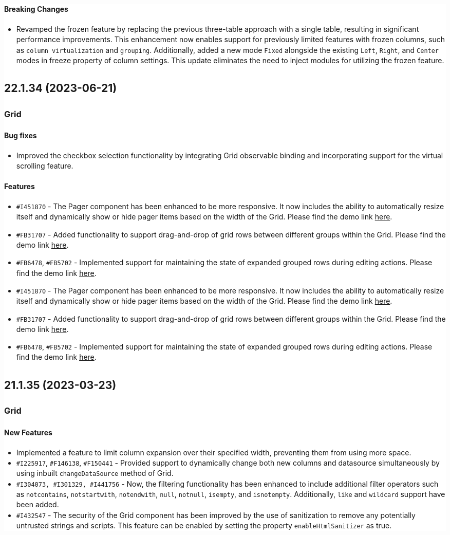 #### Breaking Changes

- Revamped the frozen feature by replacing the previous three-table approach with a single table, resulting in significant performance improvements. This enhancement now enables support for previously limited features with frozen columns, such as `column virtualization` and `grouping`. Additionally, added a new mode `Fixed` alongside the existing `Left`, `Right`, and `Center` modes in freeze property of column settings. This update eliminates the need to inject modules for utilizing the frozen feature.

## 22.1.34 (2023-06-21)

### Grid

#### Bug fixes

- Improved the checkbox selection functionality by integrating Grid observable binding and incorporating support for the virtual scrolling feature.

#### Features

- `#I451870` - The Pager component has been enhanced to be more responsive. It now includes the ability to automatically resize itself and dynamically show or hide pager items based on the width of the Grid. Please find the demo link [here](https://ej2.syncfusion.com/demos/#/bootstrap5/grid/pager-dropdown.html).
- `#FB31707` - Added functionality to support drag-and-drop of grid rows between different groups within the Grid. Please find the demo link [here](https://ej2.syncfusion.com/demos/#/bootstrap5/grid/drag-drop-within-grid.html).
- `#FB6478`, `#FB5702` - Implemented support for maintaining the state of expanded grouped rows during editing actions. Please find the demo link [here](https://ej2.syncfusion.com/demos/#/bootstrap5/grid/grouping.html).

- `#I451870` - The Pager component has been enhanced to be more responsive. It now includes the ability to automatically resize itself and dynamically show or hide pager items based on the width of the Grid. Please find the demo link [here](https://ej2.syncfusion.com/react/demos/#/bootstrap5/grid/paging).
- `#FB31707` - Added functionality to support drag-and-drop of grid rows between different groups within the Grid. Please find the demo link [here](https://ej2.syncfusion.com/react/demos/#/bootstrap5/grid/drag-drop-within-grid).
- `#FB6478`, `#FB5702` - Implemented support for maintaining the state of expanded grouped rows during editing actions. Please find the demo link [here](https://ej2.syncfusion.com/react/demos/#/bootstrap5/grid/grouping).

## 21.1.35 (2023-03-23)

### Grid

#### New Features

- Implemented a feature to limit column expansion over their specified width, preventing them from using more space.
- `#I225917`, `#F146138`, `#F150441` - Provided support to dynamically change both new columns and datasource simultaneously by using inbuilt `changeDataSource` method of Grid.
- `#I304073, #I301329, #I441756` - Now, the filtering functionality has been enhanced to include additional filter operators such as `notcontains`, `notstartwith`, `notendwith`, `null`, `notnull`, `isempty`, and `isnotempty`. Additionally, `like` and `wildcard` support have been added.
- `#I432547` - The security of the Grid component has been improved by the use of sanitization to remove any potentially untrusted strings and scripts. This feature can be enabled by setting the property `enableHtmlSanitizer` as true.
